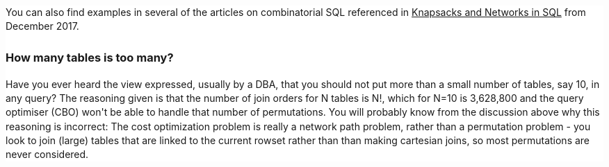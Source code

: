You can also find examples in several of the articles on combinatorial SQL referenced in [Knapsacks and Networks in SQL](https://brenpatf.github.io/migrated/knapsacks-and-networks-in-sql/) from December 2017.

### How many tables is too many?

Have you ever heard the view expressed, usually by a DBA, that you should not put more than a small number of tables, say 10, in any query? The reasoning given is that the number of join orders for N tables is N!, which for N=10 is 3,628,800 and the query optimiser (CBO) won't be able to handle that number of permutations. You will probably know from the discussion above why this reasoning is incorrect: The cost optimization problem is really a network path problem, rather than a permutation problem - you look to join (large) tables that are linked to the current rowset rather than than making cartesian joins, so most permutations are never considered.
